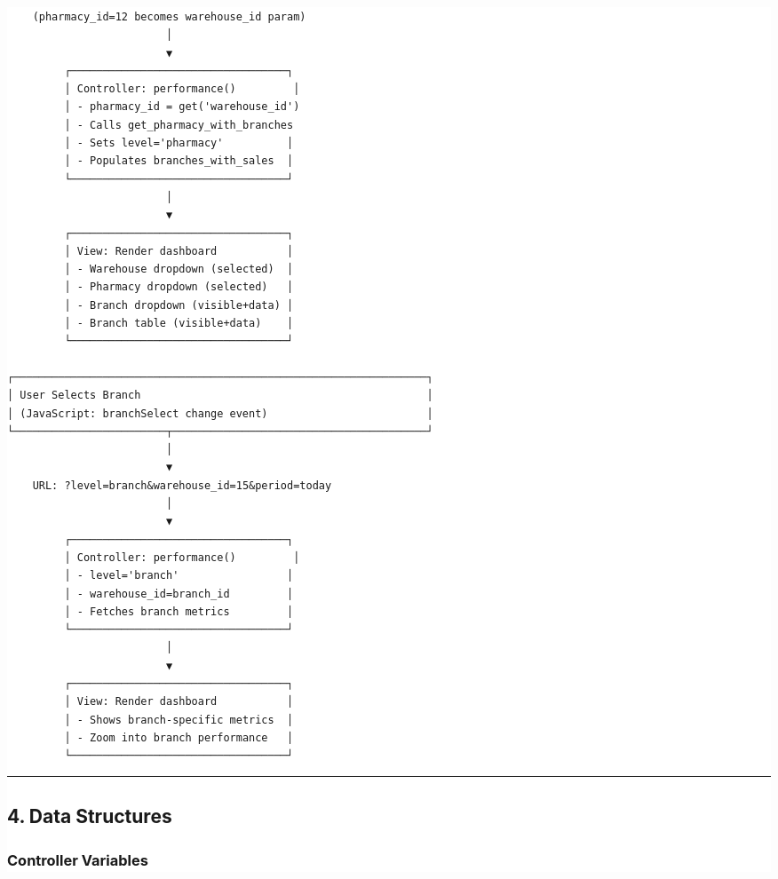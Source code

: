 ```
    (pharmacy_id=12 becomes warehouse_id param)
                         │
                         ▼
         ┌──────────────────────────────────┐
         │ Controller: performance()         │
         │ - pharmacy_id = get('warehouse_id')
         │ - Calls get_pharmacy_with_branches
         │ - Sets level='pharmacy'          │
         │ - Populates branches_with_sales  │
         └──────────────────────────────────┘
                         │
                         ▼
         ┌──────────────────────────────────┐
         │ View: Render dashboard           │
         │ - Warehouse dropdown (selected)  │
         │ - Pharmacy dropdown (selected)   │
         │ - Branch dropdown (visible+data) │
         │ - Branch table (visible+data)    │
         └──────────────────────────────────┘

┌─────────────────────────────────────────────────────────────────┐
│ User Selects Branch                                             │
│ (JavaScript: branchSelect change event)                         │
└────────────────────────┬────────────────────────────────────────┘
                         │
                         ▼
    URL: ?level=branch&warehouse_id=15&period=today
                         │
                         ▼
         ┌──────────────────────────────────┐
         │ Controller: performance()         │
         │ - level='branch'                 │
         │ - warehouse_id=branch_id         │
         │ - Fetches branch metrics         │
         └──────────────────────────────────┘
                         │
                         ▼
         ┌──────────────────────────────────┐
         │ View: Render dashboard           │
         │ - Shows branch-specific metrics  │
         │ - Zoom into branch performance   │
         └──────────────────────────────────┘
```

---

## 4. Data Structures

### Controller Variables
